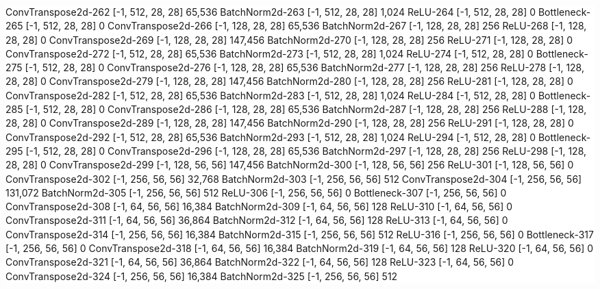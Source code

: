  ConvTranspose2d-262          [-1, 512, 28, 28]          65,536
     BatchNorm2d-263          [-1, 512, 28, 28]           1,024
            ReLU-264          [-1, 512, 28, 28]               0
      Bottleneck-265          [-1, 512, 28, 28]               0
 ConvTranspose2d-266          [-1, 128, 28, 28]          65,536
     BatchNorm2d-267          [-1, 128, 28, 28]             256
            ReLU-268          [-1, 128, 28, 28]               0
 ConvTranspose2d-269          [-1, 128, 28, 28]         147,456
     BatchNorm2d-270          [-1, 128, 28, 28]             256
            ReLU-271          [-1, 128, 28, 28]               0
 ConvTranspose2d-272          [-1, 512, 28, 28]          65,536
     BatchNorm2d-273          [-1, 512, 28, 28]           1,024
            ReLU-274          [-1, 512, 28, 28]               0
      Bottleneck-275          [-1, 512, 28, 28]               0
 ConvTranspose2d-276          [-1, 128, 28, 28]          65,536
     BatchNorm2d-277          [-1, 128, 28, 28]             256
            ReLU-278          [-1, 128, 28, 28]               0
 ConvTranspose2d-279          [-1, 128, 28, 28]         147,456
     BatchNorm2d-280          [-1, 128, 28, 28]             256
            ReLU-281          [-1, 128, 28, 28]               0
 ConvTranspose2d-282          [-1, 512, 28, 28]          65,536
     BatchNorm2d-283          [-1, 512, 28, 28]           1,024
            ReLU-284          [-1, 512, 28, 28]               0
      Bottleneck-285          [-1, 512, 28, 28]               0
 ConvTranspose2d-286          [-1, 128, 28, 28]          65,536
     BatchNorm2d-287          [-1, 128, 28, 28]             256
            ReLU-288          [-1, 128, 28, 28]               0
 ConvTranspose2d-289          [-1, 128, 28, 28]         147,456
     BatchNorm2d-290          [-1, 128, 28, 28]             256
            ReLU-291          [-1, 128, 28, 28]               0
 ConvTranspose2d-292          [-1, 512, 28, 28]          65,536
     BatchNorm2d-293          [-1, 512, 28, 28]           1,024
            ReLU-294          [-1, 512, 28, 28]               0
      Bottleneck-295          [-1, 512, 28, 28]               0
 ConvTranspose2d-296          [-1, 128, 28, 28]          65,536
     BatchNorm2d-297          [-1, 128, 28, 28]             256
            ReLU-298          [-1, 128, 28, 28]               0
 ConvTranspose2d-299          [-1, 128, 56, 56]         147,456
     BatchNorm2d-300          [-1, 128, 56, 56]             256
            ReLU-301          [-1, 128, 56, 56]               0
 ConvTranspose2d-302          [-1, 256, 56, 56]          32,768
     BatchNorm2d-303          [-1, 256, 56, 56]             512
 ConvTranspose2d-304          [-1, 256, 56, 56]         131,072
     BatchNorm2d-305          [-1, 256, 56, 56]             512
            ReLU-306          [-1, 256, 56, 56]               0
      Bottleneck-307          [-1, 256, 56, 56]               0
 ConvTranspose2d-308           [-1, 64, 56, 56]          16,384
     BatchNorm2d-309           [-1, 64, 56, 56]             128
            ReLU-310           [-1, 64, 56, 56]               0
 ConvTranspose2d-311           [-1, 64, 56, 56]          36,864
     BatchNorm2d-312           [-1, 64, 56, 56]             128
            ReLU-313           [-1, 64, 56, 56]               0
 ConvTranspose2d-314          [-1, 256, 56, 56]          16,384
     BatchNorm2d-315          [-1, 256, 56, 56]             512
            ReLU-316          [-1, 256, 56, 56]               0
      Bottleneck-317          [-1, 256, 56, 56]               0
 ConvTranspose2d-318           [-1, 64, 56, 56]          16,384
     BatchNorm2d-319           [-1, 64, 56, 56]             128
            ReLU-320           [-1, 64, 56, 56]               0
 ConvTranspose2d-321           [-1, 64, 56, 56]          36,864
     BatchNorm2d-322           [-1, 64, 56, 56]             128
            ReLU-323           [-1, 64, 56, 56]               0
 ConvTranspose2d-324          [-1, 256, 56, 56]          16,384
     BatchNorm2d-325          [-1, 256, 56, 56]             512